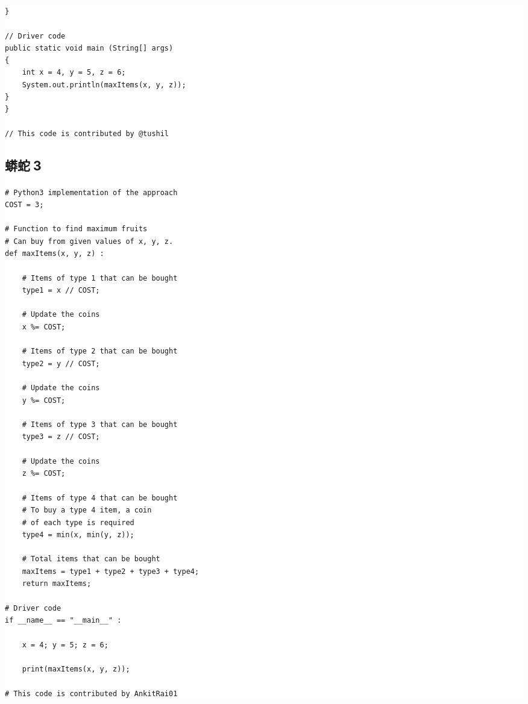 ```
}

// Driver code
public static void main (String[] args)
{
    int x = 4, y = 5, z = 6;
    System.out.println(maxItems(x, y, z));
}
}

// This code is contributed by @tushil
```

## 蟒蛇 3

```
# Python3 implementation of the approach
COST = 3;

# Function to find maximum fruits
# Can buy from given values of x, y, z.
def maxItems(x, y, z) :

    # Items of type 1 that can be bought
    type1 = x // COST;

    # Update the coins
    x %= COST;

    # Items of type 2 that can be bought
    type2 = y // COST;

    # Update the coins
    y %= COST;

    # Items of type 3 that can be bought
    type3 = z // COST;

    # Update the coins
    z %= COST;

    # Items of type 4 that can be bought
    # To buy a type 4 item, a coin
    # of each type is required
    type4 = min(x, min(y, z));

    # Total items that can be bought
    maxItems = type1 + type2 + type3 + type4;
    return maxItems;

# Driver code
if __name__ == "__main__" :

    x = 4; y = 5; z = 6;

    print(maxItems(x, y, z));

# This code is contributed by AnkitRai01
```
